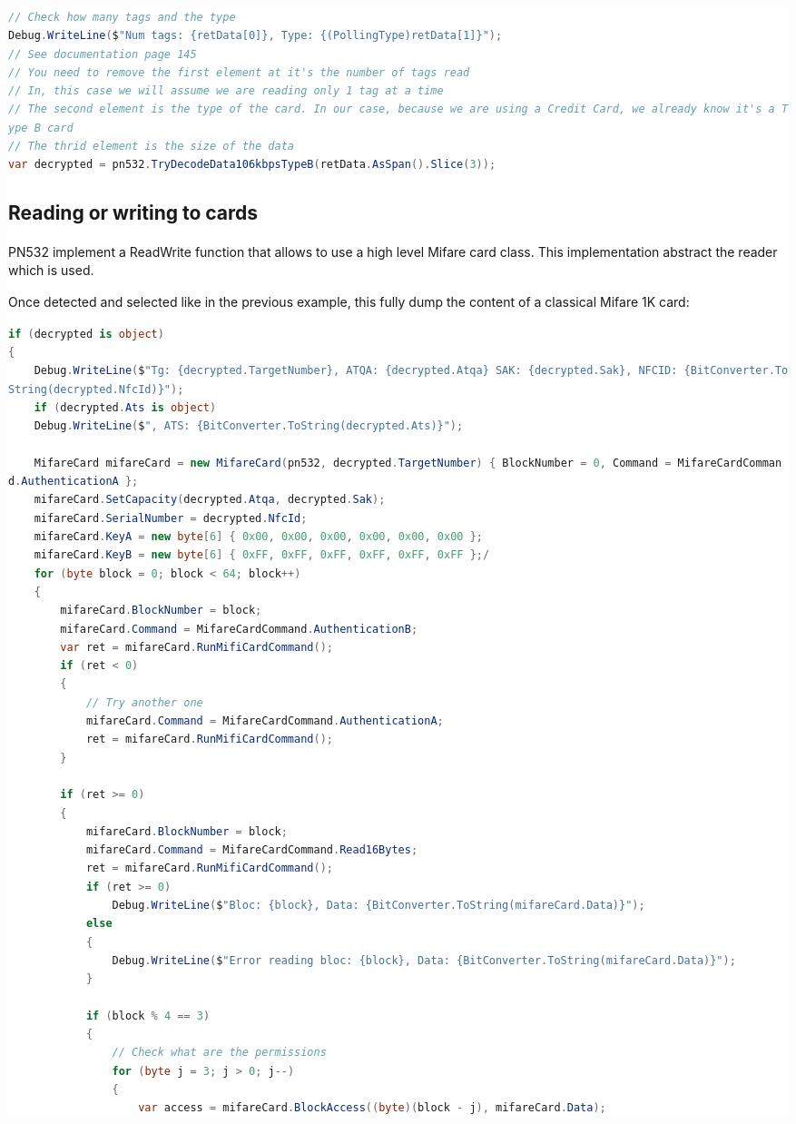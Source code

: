 ```csharp
// Check how many tags and the type
Debug.WriteLine($"Num tags: {retData[0]}, Type: {(PollingType)retData[1]}");
// See documentation page 145
// You need to remove the first element at it's the number of tags read
// In, this case we will assume we are reading only 1 tag at a time
// The second element is the type of the card. In our case, because we are using a Credit Card, we already know it's a Type B card
// The thrid element is the size of the data
var decrypted = pn532.TryDecodeData106kbpsTypeB(retData.AsSpan().Slice(3));
```

## Reading or writing to cards

PN532 implement a ReadWrite function that allows to use a high level Mifare card class. This implementation abstract the reader which is used.

Once detected and selected like in the previous example, this fully dump the content of a classical Mifare 1K card:

```csharp
if (decrypted is object)
{
    Debug.WriteLine($"Tg: {decrypted.TargetNumber}, ATQA: {decrypted.Atqa} SAK: {decrypted.Sak}, NFCID: {BitConverter.ToString(decrypted.NfcId)}");
    if (decrypted.Ats is object)
    Debug.WriteLine($", ATS: {BitConverter.ToString(decrypted.Ats)}");
    
    MifareCard mifareCard = new MifareCard(pn532, decrypted.TargetNumber) { BlockNumber = 0, Command = MifareCardCommand.AuthenticationA };
    mifareCard.SetCapacity(decrypted.Atqa, decrypted.Sak);
    mifareCard.SerialNumber = decrypted.NfcId;
    mifareCard.KeyA = new byte[6] { 0x00, 0x00, 0x00, 0x00, 0x00, 0x00 };
    mifareCard.KeyB = new byte[6] { 0xFF, 0xFF, 0xFF, 0xFF, 0xFF, 0xFF };/
    for (byte block = 0; block < 64; block++)
    {
        mifareCard.BlockNumber = block;
        mifareCard.Command = MifareCardCommand.AuthenticationB;
        var ret = mifareCard.RunMifiCardCommand();
        if (ret < 0)
        {
            // Try another one
            mifareCard.Command = MifareCardCommand.AuthenticationA;
            ret = mifareCard.RunMifiCardCommand();
        }

        if (ret >= 0)
        {
            mifareCard.BlockNumber = block;
            mifareCard.Command = MifareCardCommand.Read16Bytes;
            ret = mifareCard.RunMifiCardCommand();
            if (ret >= 0)
                Debug.WriteLine($"Bloc: {block}, Data: {BitConverter.ToString(mifareCard.Data)}");
            else
            {
                Debug.WriteLine($"Error reading bloc: {block}, Data: {BitConverter.ToString(mifareCard.Data)}");
            }

            if (block % 4 == 3)
            {
                // Check what are the permissions
                for (byte j = 3; j > 0; j--)
                {
                    var access = mifareCard.BlockAccess((byte)(block - j), mifareCard.Data);
```